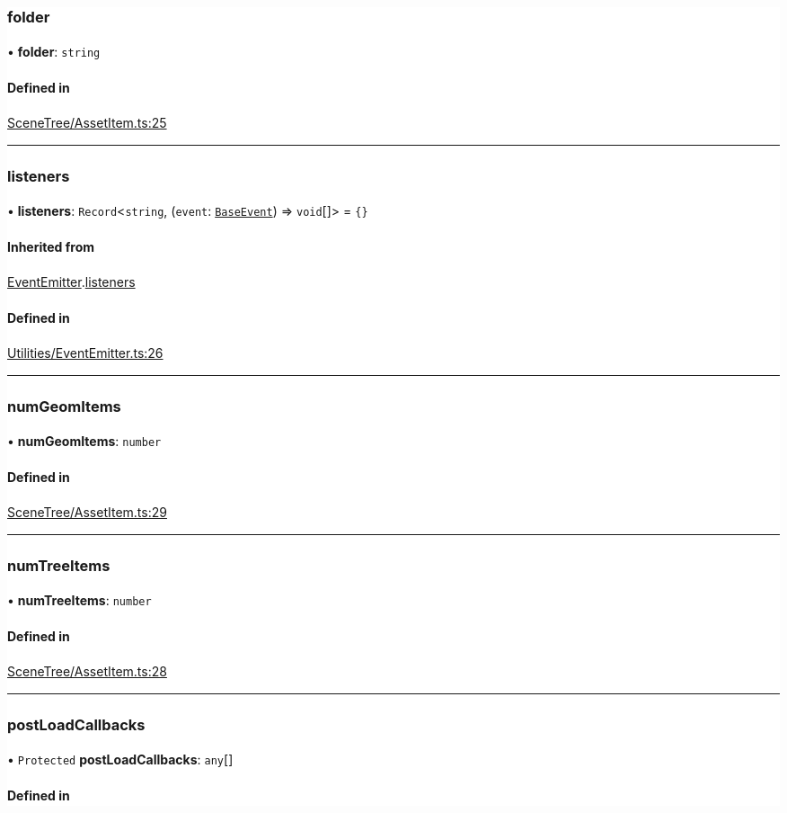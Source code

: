 ### folder

• **folder**: `string`

#### Defined in

[SceneTree/AssetItem.ts:25](https://github.com/ZeaInc/zea-engine/blob/d2f20572/src/SceneTree/AssetItem.ts#L25)

___

### listeners

• **listeners**: `Record`<`string`, (`event`: [`BaseEvent`](../Utilities/Utilities_BaseEvent.BaseEvent)) => `void`[]\> = `{}`

#### Inherited from

[EventEmitter](../Utilities/Utilities_EventEmitter.EventEmitter).[listeners](../Utilities/Utilities_EventEmitter.EventEmitter#listeners)

#### Defined in

[Utilities/EventEmitter.ts:26](https://github.com/ZeaInc/zea-engine/blob/d2f20572/src/Utilities/EventEmitter.ts#L26)

___

### numGeomItems

• **numGeomItems**: `number`

#### Defined in

[SceneTree/AssetItem.ts:29](https://github.com/ZeaInc/zea-engine/blob/d2f20572/src/SceneTree/AssetItem.ts#L29)

___

### numTreeItems

• **numTreeItems**: `number`

#### Defined in

[SceneTree/AssetItem.ts:28](https://github.com/ZeaInc/zea-engine/blob/d2f20572/src/SceneTree/AssetItem.ts#L28)

___

### postLoadCallbacks

• `Protected` **postLoadCallbacks**: `any`[]

#### Defined in
